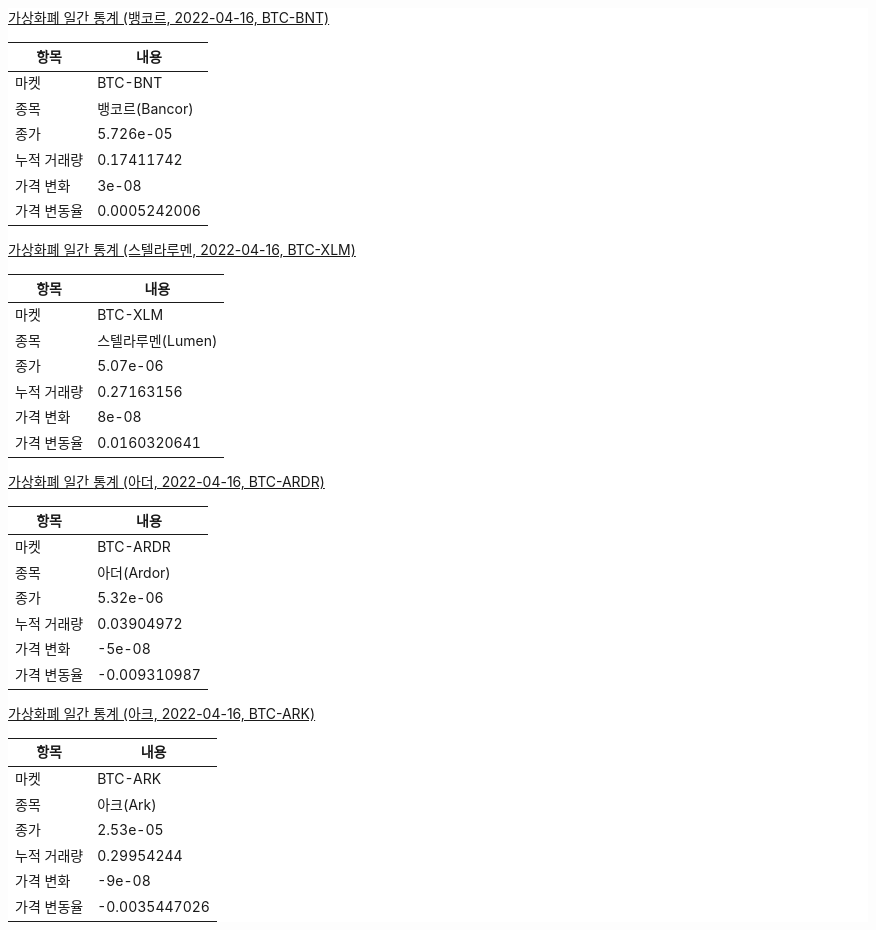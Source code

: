 
[가상화폐 일간 통계 (뱅코르, 2022-04-16, BTC-BNT)](BTC-BNT-daily-candle-10days.html)

|항목|내용|
|--|--|
|마켓|BTC-BNT|
|종목|뱅코르(Bancor)|
|종가|5.726e-05|
|누적 거래량|0.17411742|
|가격 변화|3e-08|
|가격 변동율|0.0005242006|


[가상화폐 일간 통계 (스텔라루멘, 2022-04-16, BTC-XLM)](BTC-XLM-daily-candle-10days.html)

|항목|내용|
|--|--|
|마켓|BTC-XLM|
|종목|스텔라루멘(Lumen)|
|종가|5.07e-06|
|누적 거래량|0.27163156|
|가격 변화|8e-08|
|가격 변동율|0.0160320641|


[가상화폐 일간 통계 (아더, 2022-04-16, BTC-ARDR)](BTC-ARDR-daily-candle-10days.html)

|항목|내용|
|--|--|
|마켓|BTC-ARDR|
|종목|아더(Ardor)|
|종가|5.32e-06|
|누적 거래량|0.03904972|
|가격 변화|-5e-08|
|가격 변동율|-0.009310987|


[가상화폐 일간 통계 (아크, 2022-04-16, BTC-ARK)](BTC-ARK-daily-candle-10days.html)

|항목|내용|
|--|--|
|마켓|BTC-ARK|
|종목|아크(Ark)|
|종가|2.53e-05|
|누적 거래량|0.29954244|
|가격 변화|-9e-08|
|가격 변동율|-0.0035447026|
